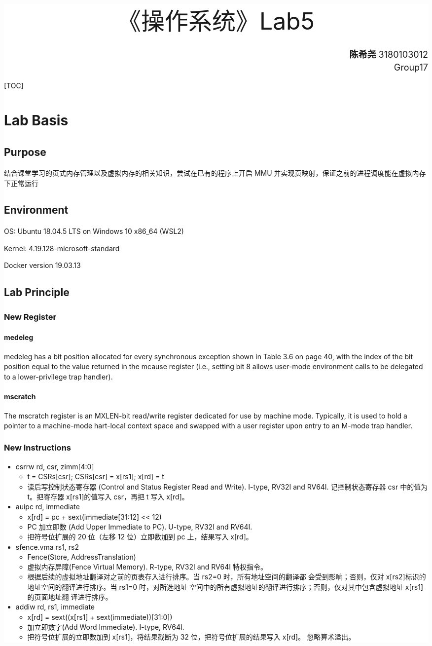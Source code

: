 <center><font size=7>《操作系统》Lab5</font></center><br /><div align='right'><font size=4><b>陈希尧</b> 3180103012</font><br /><div align='right'><font size=4>Group17</font></div></div>

[TOC]

# Lab Basis

## Purpose

结合课堂学习的页式内存管理以及虚拟内存的相关知识，尝试在已有的程序上开启 MMU 并实现页映射，保证之前的进程调度能在虚拟内存下正常运行

## Environment

OS: Ubuntu 18.04.5 LTS on Windows 10 x86_64 (WSL2)

Kernel: 4.19.128-microsoft-standard

Docker version 19.03.13

## Lab Principle

### New Register

#### medeleg

medeleg has a bit position allocated for every synchronous exception shown in Table 3.6 on page 40, with the index of the bit position equal to the value returned in the mcause register (i.e., setting bit 8 allows user-mode environment calls to be delegated to a lower-privilege trap handler).

#### mscratch

The mscratch register is an MXLEN-bit read/write register dedicated for use by machine mode. Typically, it is used to hold a pointer to a machine-mode hart-local context space and swapped with a user register upon entry to an M-mode trap handler.

### New Instructions

* csrrw rd, csr, zimm[4:0]
    * t = CSRs[csr]; CSRs[csr] = x[rs1]; x[rd] = t
    * 读后写控制状态寄存器 (Control and Status Register Read and Write). I-type, RV32I and RV64I. 记控制状态寄存器 csr 中的值为 t。把寄存器 x[rs1]的值写入 csr，再把 t 写入 x[rd]。
* auipc rd, immediate
    * x[rd] = pc + sext(immediate[31:12] << 12)
    * PC 加立即数 (Add Upper Immediate to PC). U-type, RV32I and RV64I.
    * 把符号位扩展的 20 位（左移 12 位）立即数加到 pc 上，结果写入 x[rd]。
* sfence.vma rs1, rs2
    * Fence(Store, AddressTranslation)
    * 虚拟内存屏障(Fence Virtual Memory). R-type, RV32I and RV64I 特权指令。
    * 根据后续的虚拟地址翻译对之前的页表存入进行排序。当 rs2=0 时，所有地址空间的翻译都 会受到影响；否则，仅对 x[rs2]标识的地址空间的翻译进行排序。当 rs1=0 时，对所选地址 空间中的所有虚拟地址的翻译进行排序；否则，仅对其中包含虚拟地址 x[rs1]的页面地址翻 译进行排序。
* addiw rd, rs1, immediate
    * x[rd] = sext((x[rs1] + sext(immediate))[31:0])
    * 加立即数字(Add Word Immediate). I-type, RV64I.
    * 把符号位扩展的立即数加到 x[rs1]，将结果截断为 32 位，把符号位扩展的结果写入 x[rd]。
        忽略算术溢出。

